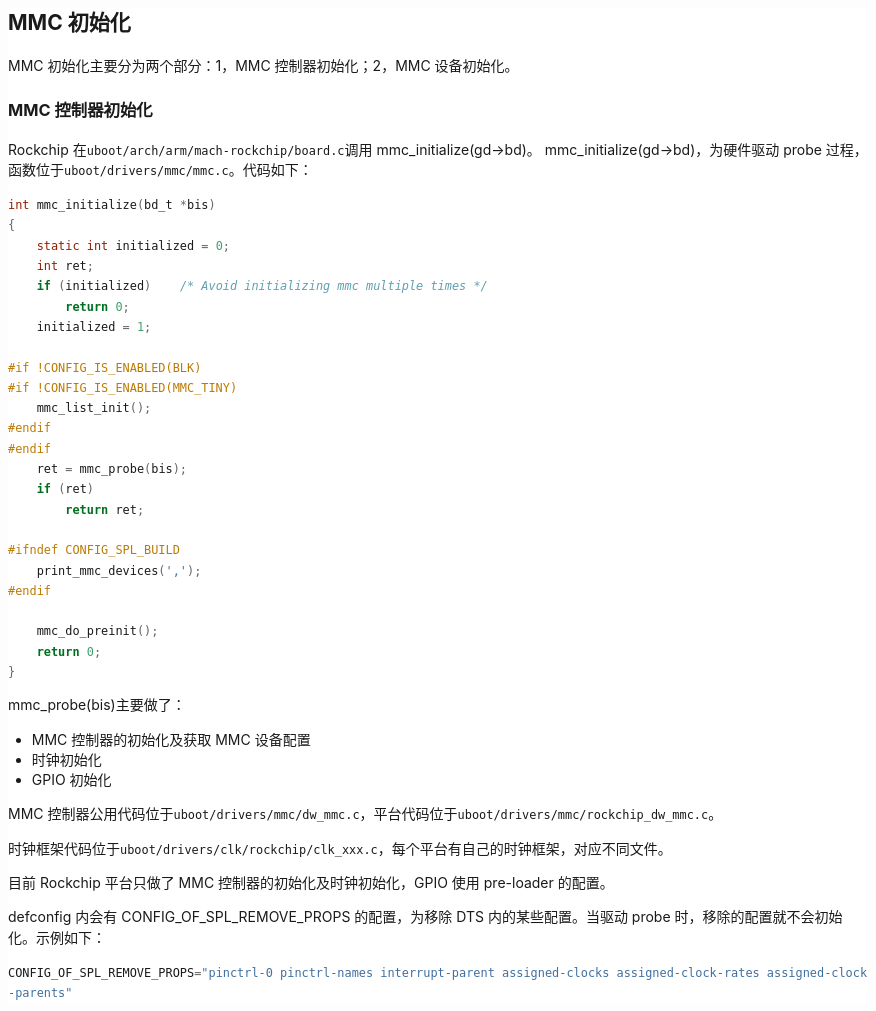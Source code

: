 
## MMC 初始化

MMC 初始化主要分为两个部分：1，MMC 控制器初始化；2，MMC 设备初始化。

### MMC 控制器初始化

Rockchip 在`uboot/arch/arm/mach-rockchip/board.c`调用 mmc_initialize(gd->bd)。
mmc_initialize(gd->bd)，为硬件驱动 probe 过程，函数位于`uboot/drivers/mmc/mmc.c`。代码如下：

```c
int mmc_initialize(bd_t *bis)
{
	static int initialized = 0;
	int ret;
	if (initialized)	/* Avoid initializing mmc multiple times */
		return 0;
	initialized = 1;

#if !CONFIG_IS_ENABLED(BLK)
#if !CONFIG_IS_ENABLED(MMC_TINY)
	mmc_list_init();
#endif
#endif
	ret = mmc_probe(bis);
	if (ret)
		return ret;

#ifndef CONFIG_SPL_BUILD
	print_mmc_devices(',');
#endif

	mmc_do_preinit();
	return 0;
}
```

mmc_probe(bis)主要做了：

- MMC 控制器的初始化及获取 MMC 设备配置
- 时钟初始化
- GPIO 初始化

MMC 控制器公用代码位于`uboot/drivers/mmc/dw_mmc.c`，平台代码位于`uboot/drivers/mmc/rockchip_dw_mmc.c`。

时钟框架代码位于`uboot/drivers/clk/rockchip/clk_xxx.c`，每个平台有自己的时钟框架，对应不同文件。

目前 Rockchip 平台只做了 MMC 控制器的初始化及时钟初始化，GPIO 使用 pre-loader 的配置。

defconfig 内会有 CONFIG_OF_SPL_REMOVE_PROPS 的配置，为移除 DTS 内的某些配置。当驱动 probe 时，移除的配置就不会初始化。示例如下：

```c
CONFIG_OF_SPL_REMOVE_PROPS="pinctrl-0 pinctrl-names interrupt-parent assigned-clocks assigned-clock-rates assigned-clock-parents"
```
